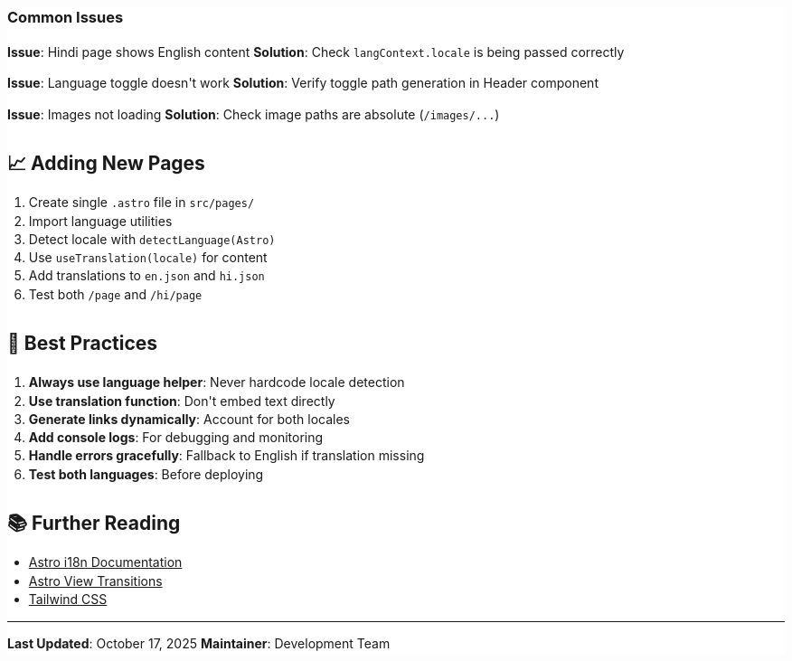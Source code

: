 ### Common Issues

**Issue**: Hindi page shows English content
**Solution**: Check `langContext.locale` is being passed correctly

**Issue**: Language toggle doesn't work
**Solution**: Verify toggle path generation in Header component

**Issue**: Images not loading
**Solution**: Check image paths are absolute (`/images/...`)

## 📈 Adding New Pages

1. Create single `.astro` file in `src/pages/`
2. Import language utilities
3. Detect locale with `detectLanguage(Astro)`
4. Use `useTranslation(locale)` for content
5. Add translations to `en.json` and `hi.json`
6. Test both `/page` and `/hi/page`

## 🎯 Best Practices

1. **Always use language helper**: Never hardcode locale detection
2. **Use translation function**: Don't embed text directly
3. **Generate links dynamically**: Account for both locales
4. **Add console logs**: For debugging and monitoring
5. **Handle errors gracefully**: Fallback to English if translation missing
6. **Test both languages**: Before deploying

## 📚 Further Reading

- [Astro i18n Documentation](https://docs.astro.build/en/guides/internationalization/)
- [Astro View Transitions](https://docs.astro.build/en/guides/view-transitions/)
- [Tailwind CSS](https://tailwindcss.com/)

---

**Last Updated**: October 17, 2025
**Maintainer**: Development Team

